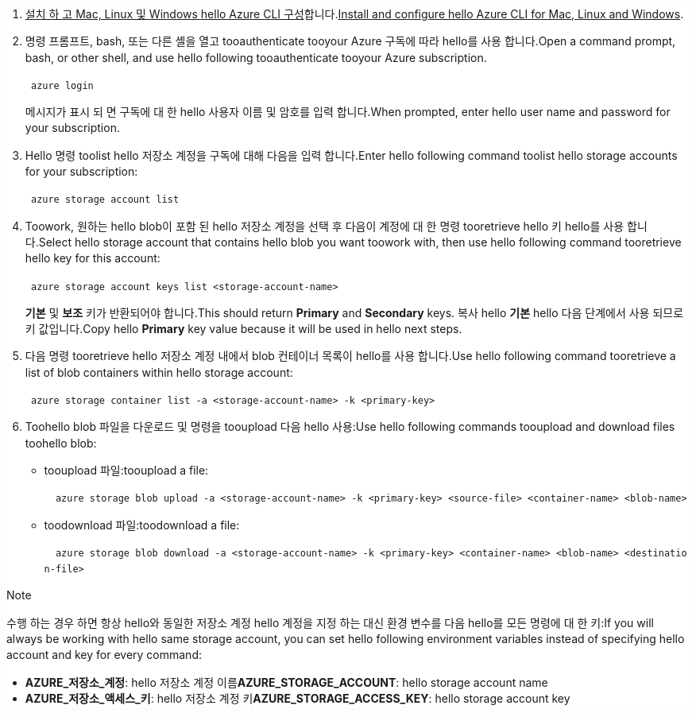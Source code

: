 1. <span data-ttu-id="1c6bf-153">[설치 하 고 Mac, Linux 및 Windows hello Azure CLI 구성](../cli-install-nodejs.md)합니다.</span><span class="sxs-lookup"><span data-stu-id="1c6bf-153">[Install and configure hello Azure CLI for Mac, Linux and Windows](../cli-install-nodejs.md).</span></span>
2. <span data-ttu-id="1c6bf-154">명령 프롬프트, bash, 또는 다른 셸을 열고 tooauthenticate tooyour Azure 구독에 따라 hello를 사용 합니다.</span><span class="sxs-lookup"><span data-stu-id="1c6bf-154">Open a command prompt, bash, or other shell, and use hello following tooauthenticate tooyour Azure subscription.</span></span>

        azure login

    <span data-ttu-id="1c6bf-155">메시지가 표시 되 면 구독에 대 한 hello 사용자 이름 및 암호를 입력 합니다.</span><span class="sxs-lookup"><span data-stu-id="1c6bf-155">When prompted, enter hello user name and password for your subscription.</span></span>
3. <span data-ttu-id="1c6bf-156">Hello 명령 toolist hello 저장소 계정을 구독에 대해 다음을 입력 합니다.</span><span class="sxs-lookup"><span data-stu-id="1c6bf-156">Enter hello following command toolist hello storage accounts for your subscription:</span></span>

        azure storage account list
4. <span data-ttu-id="1c6bf-157">Toowork, 원하는 hello blob이 포함 된 hello 저장소 계정을 선택 후 다음이 계정에 대 한 명령 tooretrieve hello 키 hello를 사용 합니다.</span><span class="sxs-lookup"><span data-stu-id="1c6bf-157">Select hello storage account that contains hello blob you want toowork with, then use hello following command tooretrieve hello key for this account:</span></span>

        azure storage account keys list <storage-account-name>

    <span data-ttu-id="1c6bf-158">**기본** 및 **보조** 키가 반환되어야 합니다.</span><span class="sxs-lookup"><span data-stu-id="1c6bf-158">This should return **Primary** and **Secondary** keys.</span></span> <span data-ttu-id="1c6bf-159">복사 hello **기본** hello 다음 단계에서 사용 되므로 키 값입니다.</span><span class="sxs-lookup"><span data-stu-id="1c6bf-159">Copy hello **Primary** key value because it will be used in hello next steps.</span></span>
5. <span data-ttu-id="1c6bf-160">다음 명령 tooretrieve hello 저장소 계정 내에서 blob 컨테이너 목록이 hello를 사용 합니다.</span><span class="sxs-lookup"><span data-stu-id="1c6bf-160">Use hello following command tooretrieve a list of blob containers within hello storage account:</span></span>

        azure storage container list -a <storage-account-name> -k <primary-key>
6. <span data-ttu-id="1c6bf-161">Toohello blob 파일을 다운로드 및 명령을 tooupload 다음 hello 사용:</span><span class="sxs-lookup"><span data-stu-id="1c6bf-161">Use hello following commands tooupload and download files toohello blob:</span></span>

   * <span data-ttu-id="1c6bf-162">tooupload 파일:</span><span class="sxs-lookup"><span data-stu-id="1c6bf-162">tooupload a file:</span></span>

           azure storage blob upload -a <storage-account-name> -k <primary-key> <source-file> <container-name> <blob-name>
   * <span data-ttu-id="1c6bf-163">toodownload 파일:</span><span class="sxs-lookup"><span data-stu-id="1c6bf-163">toodownload a file:</span></span>

           azure storage blob download -a <storage-account-name> -k <primary-key> <container-name> <blob-name> <destination-file>

> [!NOTE]
> <span data-ttu-id="1c6bf-164">수행 하는 경우 하면 항상 hello와 동일한 저장소 계정 hello 계정을 지정 하는 대신 환경 변수를 다음 hello를 모든 명령에 대 한 키:</span><span class="sxs-lookup"><span data-stu-id="1c6bf-164">If you will always be working with hello same storage account, you can set hello following environment variables instead of specifying hello account and key for every command:</span></span>
>
> * <span data-ttu-id="1c6bf-165">**AZURE\_저장소\_계정**: hello 저장소 계정 이름</span><span class="sxs-lookup"><span data-stu-id="1c6bf-165">**AZURE\_STORAGE\_ACCOUNT**: hello storage account name</span></span>
> * <span data-ttu-id="1c6bf-166">**AZURE\_저장소\_액세스\_키**: hello 저장소 계정 키</span><span class="sxs-lookup"><span data-stu-id="1c6bf-166">**AZURE\_STORAGE\_ACCESS\_KEY**: hello storage account key</span></span>
>
>


[azure-management-portal]: https://porta.azure.com
[azure-powershell]: http://msdn.microsoft.com/library/windowsazure/jj152841.aspx
[azure-storage-client-library]: /develop/net/how-to-guides/blob-storage/
[hdinsight-use-sqoop]: hdinsight-use-sqoop.md
[hdinsight-storage]: hdinsight-hadoop-use-blob-storage.md
[hdinsight-submit-jobs]: hdinsight-submit-hadoop-jobs-programmatically.md
[hdinsight-get-started]: hdinsight-hadoop-linux-tutorial-get-started.md
[hdinsight-use-hive]: hdinsight-use-hive.md
[hdinsight-use-pig]: hdinsight-use-pig.md
[hdinsight-provision]: hdinsight-hadoop-provision-linux-clusters.md
[sqldatabase-create-configure]: ../sql-database-create-configure.md
[apache-sqoop-guide]: http://sqoop.apache.org/docs/1.4.4/SqoopUserGuide.html
[Powershell-install-configure]: /powershell/azureps-cmdlets-docs
[azurecli]: ../cli-install-nodejs.md
[image-azure-storage-explorer]: ./media/hdinsight-upload-data/HDI.AzureStorageExplorer.png
[image-ase-addaccount]: ./media/hdinsight-upload-data/HDI.ASEAddAccount.png
[image-ase-blob]: ./media/hdinsight-upload-data/HDI.ASEBlob.png